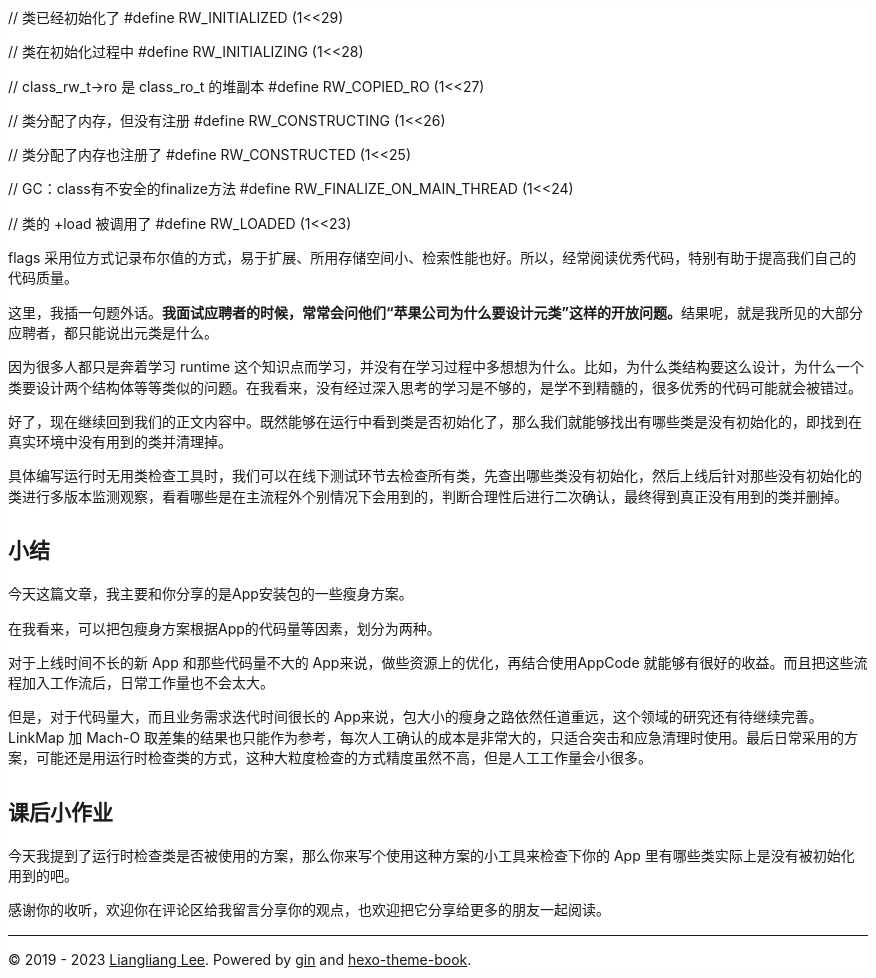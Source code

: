
// 类已经初始化了
#define RW_INITIALIZED        (1&lt;&lt;29)

// 类在初始化过程中
#define RW_INITIALIZING       (1&lt;&lt;28)

// class_rw_t-&gt;ro 是 class_ro_t 的堆副本
#define RW_COPIED_RO          (1&lt;&lt;27)

// 类分配了内存，但没有注册
#define RW_CONSTRUCTING       (1&lt;&lt;26)

// 类分配了内存也注册了
#define RW_CONSTRUCTED        (1&lt;&lt;25)

// GC：class有不安全的finalize方法
#define RW_FINALIZE_ON_MAIN_THREAD (1&lt;&lt;24)

// 类的 +load 被调用了
#define RW_LOADED             (1&lt;&lt;23)
</code></pre>
<p>flags 采用位方式记录布尔值的方式，易于扩展、所用存储空间小、检索性能也好。所以，经常阅读优秀代码，特别有助于提高我们自己的代码质量。</p>
<p>这里，我插一句题外话。<strong>我面试应聘者的时候，常常会问他们“苹果公司为什么要设计元类”这样的开放问题。</strong>结果呢，就是我所见的大部分应聘者，都只能说出元类是什么。</p>
<p>因为很多人都只是奔着学习 runtime 这个知识点而学习，并没有在学习过程中多想想为什么。比如，为什么类结构要这么设计，为什么一个类要设计两个结构体等等类似的问题。在我看来，没有经过深入思考的学习是不够的，是学不到精髓的，很多优秀的代码可能就会被错过。</p>
<p>好了，现在继续回到我们的正文内容中。既然能够在运行中看到类是否初始化了，那么我们就能够找出有哪些类是没有初始化的，即找到在真实环境中没有用到的类并清理掉。</p>
<p>具体编写运行时无用类检查工具时，我们可以在线下测试环节去检查所有类，先查出哪些类没有初始化，然后上线后针对那些没有初始化的类进行多版本监测观察，看看哪些是在主流程外个别情况下会用到的，判断合理性后进行二次确认，最终得到真正没有用到的类并删掉。</p>
<h2 id="小结">小结</h2>
<p>今天这篇文章，我主要和你分享的是App安装包的一些瘦身方案。</p>
<p>在我看来，可以把包瘦身方案根据App的代码量等因素，划分为两种。</p>
<p>对于上线时间不长的新 App 和那些代码量不大的 App来说，做些资源上的优化，再结合使用AppCode 就能够有很好的收益。而且把这些流程加入工作流后，日常工作量也不会太大。</p>
<p>但是，对于代码量大，而且业务需求迭代时间很长的 App来说，包大小的瘦身之路依然任道重远，这个领域的研究还有待继续完善。LinkMap 加 Mach-O 取差集的结果也只能作为参考，每次人工确认的成本是非常大的，只适合突击和应急清理时使用。最后日常采用的方案，可能还是用运行时检查类的方式，这种大粒度检查的方式精度虽然不高，但是人工工作量会小很多。</p>
<h2 id="课后小作业">课后小作业</h2>
<p>今天我提到了运行时检查类是否被使用的方案，那么你来写个使用这种方案的小工具来检查下你的 App 里有哪些类实际上是没有被初始化用到的吧。</p>
<p>感谢你的收听，欢迎你在评论区给我留言分享你的观点，也欢迎把它分享给更多的朋友一起阅读。</p>
</div>
</div>
<div>
<div id="prePage" style="float: left">
</div>
<div id="nextPage" style="float: right">
</div>
</div>
</div>
</div>
</div>
<div class="copyright">
<hr/>
<p>© 2019 - 2023 <a href="/cdn-cgi/l/email-protection#442828287d7075757473042329252d286a272b29" target="_blank">Liangliang Lee</a>.
                    Powered by <a href="https://github.com/gin-gonic/gin" target="_blank">gin</a> and <a href="https://github.com/kaiiiz/hexo-theme-book" target="_blank">hexo-theme-book</a>.</p>
</div>
</div>
<a class="off-canvas-overlay" onclick="hide_canvas()"></a>
</div>